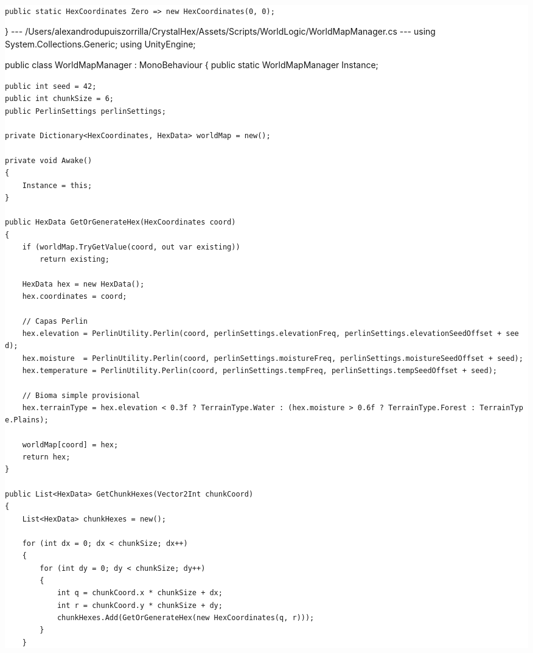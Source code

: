     public static HexCoordinates Zero => new HexCoordinates(0, 0);
}
--- /Users/alexandrodupuiszorrilla/CrystalHex/Assets/Scripts/WorldLogic/WorldMapManager.cs ---
using System.Collections.Generic;
using UnityEngine;

public class WorldMapManager : MonoBehaviour
{
    public static WorldMapManager Instance;

    public int seed = 42;
    public int chunkSize = 6;
    public PerlinSettings perlinSettings;

    private Dictionary<HexCoordinates, HexData> worldMap = new();

    private void Awake()
    {
        Instance = this;
    }

    public HexData GetOrGenerateHex(HexCoordinates coord)
    {
        if (worldMap.TryGetValue(coord, out var existing))
            return existing;

        HexData hex = new HexData();
        hex.coordinates = coord;

        // Capas Perlin
        hex.elevation = PerlinUtility.Perlin(coord, perlinSettings.elevationFreq, perlinSettings.elevationSeedOffset + seed);
        hex.moisture  = PerlinUtility.Perlin(coord, perlinSettings.moistureFreq, perlinSettings.moistureSeedOffset + seed);
        hex.temperature = PerlinUtility.Perlin(coord, perlinSettings.tempFreq, perlinSettings.tempSeedOffset + seed);

        // Bioma simple provisional
        hex.terrainType = hex.elevation < 0.3f ? TerrainType.Water : (hex.moisture > 0.6f ? TerrainType.Forest : TerrainType.Plains);

        worldMap[coord] = hex;
        return hex;
    }

    public List<HexData> GetChunkHexes(Vector2Int chunkCoord)
    {
        List<HexData> chunkHexes = new();

        for (int dx = 0; dx < chunkSize; dx++)
        {
            for (int dy = 0; dy < chunkSize; dy++)
            {
                int q = chunkCoord.x * chunkSize + dx;
                int r = chunkCoord.y * chunkSize + dy;
                chunkHexes.Add(GetOrGenerateHex(new HexCoordinates(q, r)));
            }
        }
